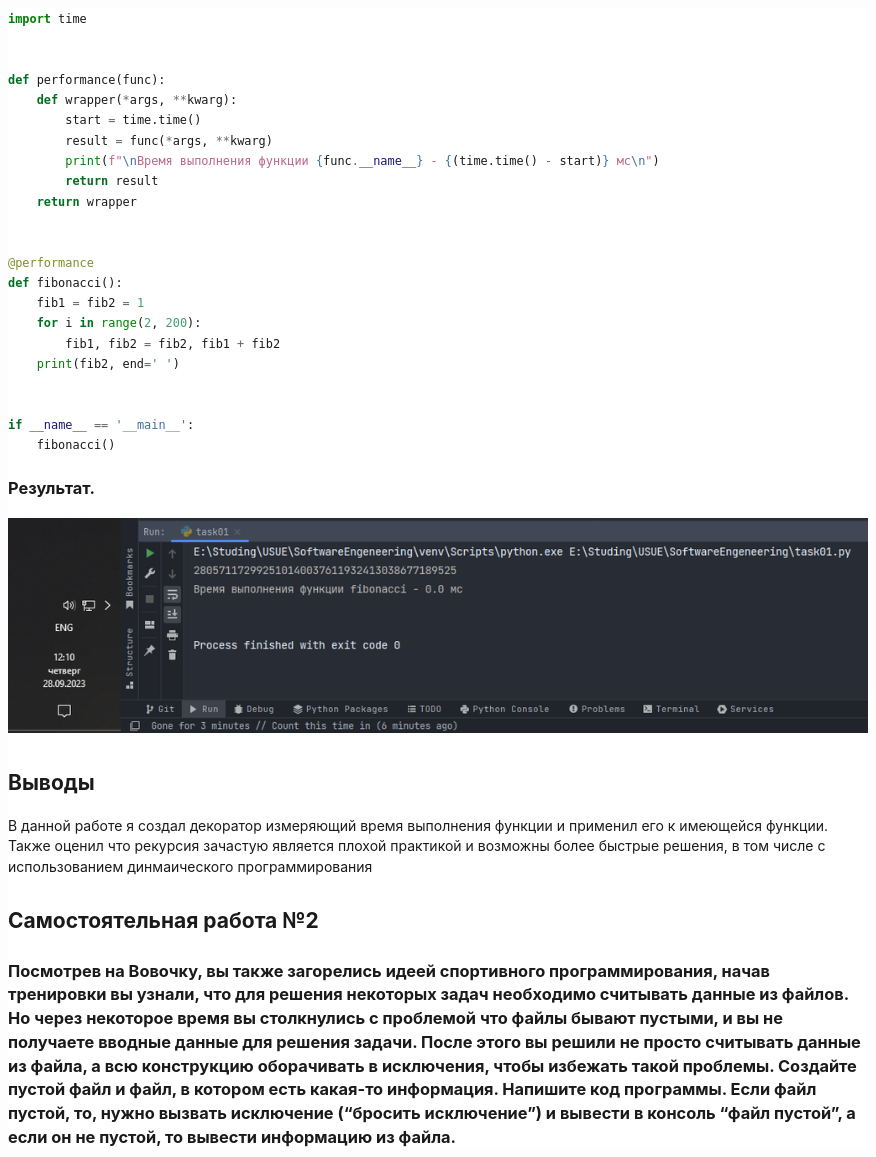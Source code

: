 ```python
import time


def performance(func):
    def wrapper(*args, **kwarg):
        start = time.time()
        result = func(*args, **kwarg)
        print(f"\nВремя выполнения функции {func.__name__} - {(time.time() - start)} мс\n")
        return result
    return wrapper


@performance
def fibonacci():
    fib1 = fib2 = 1
    for i in range(2, 200):
        fib1, fib2 = fib2, fib1 + fib2
    print(fib2, end=' ')


if __name__ == '__main__':
    fibonacci()
```
### Результат.
![Результат задания 1](./pics/task_1.png)

## Выводы

В данной работе я создал декоратор измеряющий время выполнения функции и применил его к имеющейся функции.
Также оценил что рекурсия зачастую является плохой практикой и возможны более быстрые решения, в том числе с использованием динмаического программирования 

## Самостоятельная работа №2
### Посмотрев на Вовочку, вы также загорелись идеей спортивного программирования, начав тренировки вы узнали, что для решения некоторых задач необходимо считывать данные из файлов. Но через некоторое время вы столкнулись с проблемой что файлы бывают пустыми, и вы не получаете вводные данные для решения задачи. После этого вы решили не просто считывать данные из файла, а всю конструкцию оборачивать в исключения, чтобы избежать такой проблемы. Создайте пустой файл и файл, в котором есть какая-то информация. Напишите код программы. Если файл пустой, то, нужно вызвать исключение (“бросить исключение”) и вывести в консоль “файл пустой”, а если он не пустой, то вывести информацию из файла.
